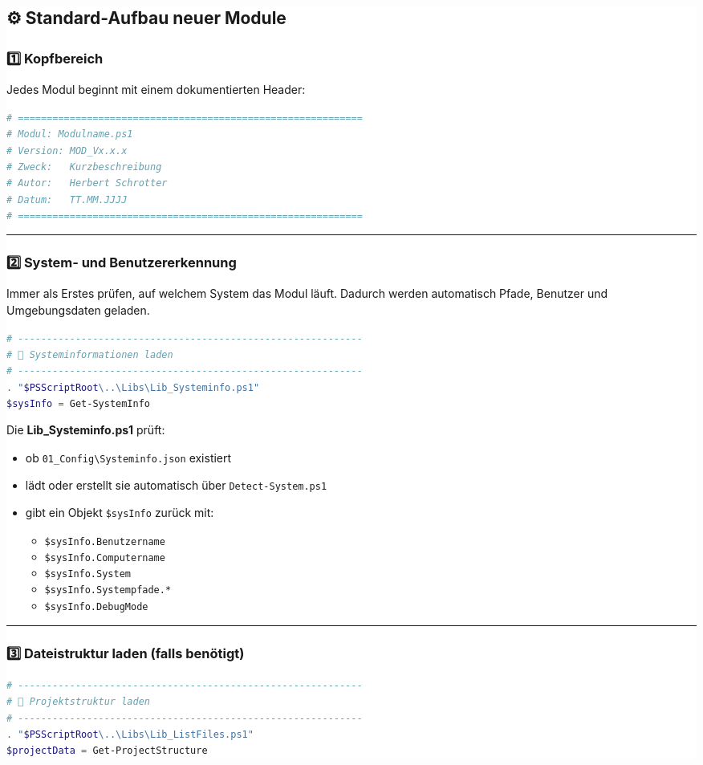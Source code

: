 
## ⚙️ Standard-Aufbau neuer Module

### 1️⃣ Kopfbereich

Jedes Modul beginnt mit einem dokumentierten Header:

```powershell
# ============================================================
# Modul: Modulname.ps1
# Version: MOD_Vx.x.x
# Zweck:   Kurzbeschreibung
# Autor:   Herbert Schrotter
# Datum:   TT.MM.JJJJ
# ============================================================
```

---

### 2️⃣ System- und Benutzererkennung

Immer als Erstes prüfen, auf welchem System das Modul läuft. Dadurch werden automatisch Pfade, Benutzer und Umgebungsdaten geladen.

```powershell
# ------------------------------------------------------------
# 🧠 Systeminformationen laden
# ------------------------------------------------------------
. "$PSScriptRoot\..\Libs\Lib_Systeminfo.ps1"
$sysInfo = Get-SystemInfo
```

Die **Lib_Systeminfo.ps1** prüft:

* ob `01_Config\Systeminfo.json` existiert
* lädt oder erstellt sie automatisch über `Detect-System.ps1`
* gibt ein Objekt `$sysInfo` zurück mit:

  * `$sysInfo.Benutzername`
  * `$sysInfo.Computername`
  * `$sysInfo.System`
  * `$sysInfo.Systempfade.*`
  * `$sysInfo.DebugMode`

---

### 3️⃣ Dateistruktur laden (falls benötigt)

```powershell
# ------------------------------------------------------------
# 🧾 Projektstruktur laden
# ------------------------------------------------------------
. "$PSScriptRoot\..\Libs\Lib_ListFiles.ps1"
$projectData = Get-ProjectStructure
```
